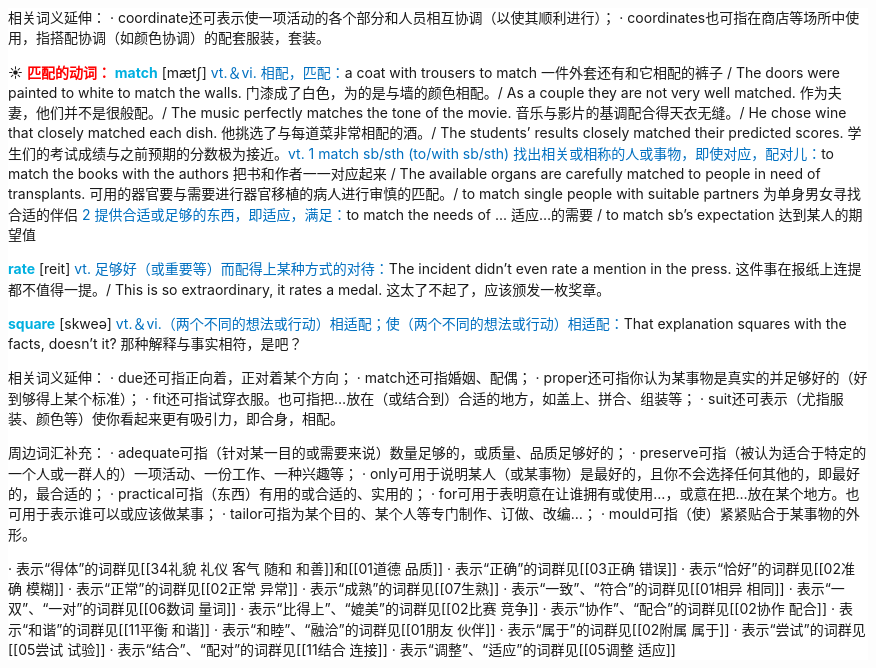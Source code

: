 相关词义延伸：
· coordinate还可表示使一项活动的各个部分和人员相互协调（以使其顺利进行）；
· coordinates也可指在商店等场所中使用，指搭配协调（如颜色协调）的配套服装，套装。

☀ <font color="red">**匹配的动词：**</font>
<font color="sky blue">**match**</font> [mætʃ] 
<font color="#0070c0">vt.＆vi. 相配，匹配：</font>a coat with trousers to match 一件外套还有和它相配的裤子 / The doors were painted to white to match the walls. 门漆成了白色，为的是与墙的颜色相配。/ As a couple they are not very well matched. 作为夫妻，他们并不是很般配。/ The music perfectly matches the tone of the movie. 音乐与影片的基调配合得天衣无缝。/ He chose wine that closely matched each dish. 他挑选了与每道菜非常相配的酒。/ The students’ results closely matched their predicted scores. 学生们的考试成绩与之前预期的分数极为接近。<font color="#0070c0">vt. 1 match sb/sth (to/with sb/sth) 找出相关或相称的人或事物，即使对应，配对儿：</font>to match the books with the authors 把书和作者一一对应起来 / The available organs are carefully matched to people in need of transplants. 可用的器官要与需要进行器官移植的病人进行审慎的匹配。/ to match single people with suitable partners 为单身男女寻找合适的伴侣 <font color="#0070c0">2 提供合适或足够的东西，即适应，满足：</font>to match the needs of ... 适应…的需要 / to match sb’s expectation 达到某人的期望值

<font color="sky blue">**rate**</font> [reit] 
<font color="#0070c0">vt. 足够好（或重要等）而配得上某种方式的对待：</font>The incident didn’t even rate a mention in the press. 这件事在报纸上连提都不值得一提。/ This is so extraordinary, it rates a medal. 这太了不起了，应该颁发一枚奖章。

<font color="sky blue">**square**</font> [skweə] 
<font color="#0070c0">vt.＆vi.（两个不同的想法或行动）相适配；使（两个不同的想法或行动）相适配：</font>That explanation squares with the facts, doesn’t it? 那种解释与事实相符，是吧？

相关词义延伸：
· due还可指正向着，正对着某个方向；
· match还可指婚姻、配偶；
· proper还可指你认为某事物是真实的并足够好的（好到够得上某个标准）；
· fit还可指试穿衣服。也可指把…放在（或结合到）合适的地方，如盖上、拼合、组装等；
· suit还可表示（尤指服装、颜色等）使你看起来更有吸引力，即合身，相配。

周边词汇补充：
· adequate可指（针对某一目的或需要来说）数量足够的，或质量、品质足够好的；
· preserve可指（被认为适合于特定的一个人或一群人的）一项活动、一份工作、一种兴趣等；
· only可用于说明某人（或某事物）是最好的，且你不会选择任何其他的，即最好的，最合适的；
· practical可指（东西）有用的或合适的、实用的；
· for可用于表明意在让谁拥有或使用…，或意在把…放在某个地方。也可用于表示谁可以或应该做某事；
· tailor可指为某个目的、某个人等专门制作、订做、改编…；
· mould可指（使）紧紧贴合于某事物的外形。
           
· 表示“得体”的词群见[[34礼貌 礼仪 客气 随和 和善]]和[[01道德 品质]]
· 表示“正确”的词群见[[03正确 错误]]
· 表示“恰好”的词群见[[02准确 模糊]]
· 表示“正常”的词群见[[02正常 异常]]
· 表示“成熟”的词群见[[07生熟]]
· 表示“一致”、“符合”的词群见[[01相异 相同]]
· 表示“一双”、“一对”的词群见[[06数词 量词]]
· 表示“比得上”、“媲美”的词群见[[02比赛 竞争]]
· 表示“协作”、“配合”的词群见[[02协作 配合]]
· 表示“和谐”的词群见[[11平衡 和谐]]
· 表示“和睦”、“融洽”的词群见[[01朋友 伙伴]]
· 表示“属于”的词群见[[02附属 属于]]
· 表示“尝试”的词群见[[05尝试 试验]]
· 表示“结合”、“配对”的词群见[[11结合 连接]]
· 表示“调整”、“适应”的词群见[[05调整 适应]]
